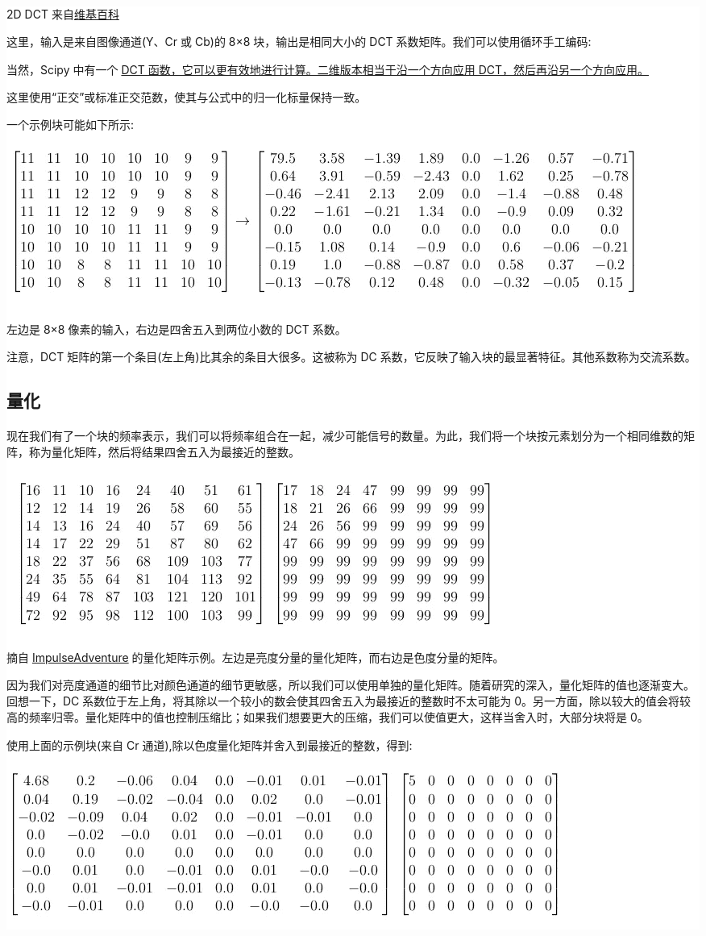 2D DCT 来自[维基百科](https://en.wikipedia.org/wiki/JPEG#Discrete_cosine_transform)

这里，输入是来自图像通道(Y、Cr 或 Cb)的 8×8 块，输出是相同大小的 DCT 系数矩阵。我们可以使用循环手工编码:

当然，Scipy 中有一个 [DCT 函数，它可以更有效地进行计算。二维版本相当于沿一个方向应用 DCT，然后再沿另一个方向应用。](https://docs.scipy.org/doc/scipy/reference/generated/scipy.fft.dct.html)

这里使用“正交”或标准正交范数，使其与公式中的归一化标量保持一致。

一个示例块可能如下所示:

![](img/92bc513a58bc9af1c213b6c6c4f0e380.png)

左边是 8×8 像素的输入，右边是四舍五入到两位小数的 DCT 系数。

注意，DCT 矩阵的第一个条目(左上角)比其余的条目大很多。这被称为 DC 系数，它反映了输入块的最显著特征。其他系数称为交流系数。

## 量化

现在我们有了一个块的频率表示，我们可以将频率组合在一起，减少可能信号的数量。为此，我们将一个块按元素划分为一个相同维数的矩阵，称为量化矩阵，然后将结果四舍五入为最接近的整数。

![](img/618d3955cd03ab0c44203aaeb1bb339f.png)

摘自 [ImpulseAdventure](https://www.impulseadventure.com/photo/jpeg-quantization.html) 的量化矩阵示例。左边是亮度分量的量化矩阵，而右边是色度分量的矩阵。

因为我们对亮度通道的细节比对颜色通道的细节更敏感，所以我们可以使用单独的量化矩阵。随着研究的深入，量化矩阵的值也逐渐变大。回想一下，DC 系数位于左上角，将其除以一个较小的数会使其四舍五入为最接近的整数时不太可能为 0。另一方面，除以较大的值会将较高的频率归零。量化矩阵中的值也控制压缩比；如果我们想要更大的压缩，我们可以使值更大，这样当舍入时，大部分块将是 0。

使用上面的示例块(来自 Cr 通道),除以色度量化矩阵并舍入到最接近的整数，得到:

![](img/aa6ad4f9681f77ba857d210e790055d3.png)
